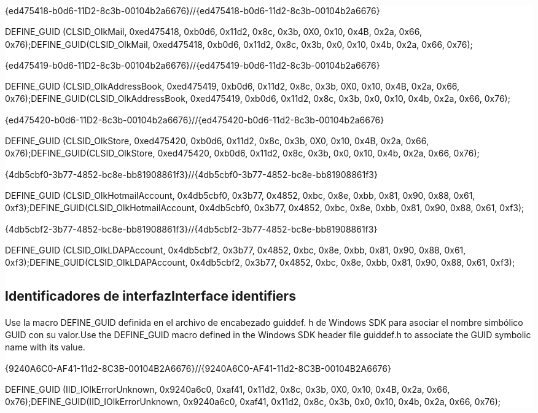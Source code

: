 <span data-ttu-id="668ea-195">{ed475418-b0d6-11D2-8c3b-00104b2a6676}</span><span class="sxs-lookup"><span data-stu-id="668ea-195">//{ed475418-b0d6-11d2-8c3b-00104b2a6676}</span></span>
  
<span data-ttu-id="668ea-196">DEFINE_GUID (CLSID_OlkMail, 0xed475418, 0xb0d6, 0x11d2, 0x8c, 0x3b, 0X0, 0x10, 0x4B, 0x2a, 0x66, 0x76);</span><span class="sxs-lookup"><span data-stu-id="668ea-196">DEFINE_GUID(CLSID_OlkMail, 0xed475418, 0xb0d6, 0x11d2, 0x8c, 0x3b, 0x0, 0x10, 0x4b, 0x2a, 0x66, 0x76);</span></span>
  
<span data-ttu-id="668ea-197">{ed475419-b0d6-11D2-8c3b-00104b2a6676}</span><span class="sxs-lookup"><span data-stu-id="668ea-197">//{ed475419-b0d6-11d2-8c3b-00104b2a6676}</span></span>
  
<span data-ttu-id="668ea-198">DEFINE_GUID (CLSID_OlkAddressBook, 0xed475419, 0xb0d6, 0x11d2, 0x8c, 0x3b, 0X0, 0x10, 0x4B, 0x2a, 0x66, 0x76);</span><span class="sxs-lookup"><span data-stu-id="668ea-198">DEFINE_GUID(CLSID_OlkAddressBook, 0xed475419, 0xb0d6, 0x11d2, 0x8c, 0x3b, 0x0, 0x10, 0x4b, 0x2a, 0x66, 0x76);</span></span>
  
<span data-ttu-id="668ea-199">{ed475420-b0d6-11D2-8c3b-00104b2a6676}</span><span class="sxs-lookup"><span data-stu-id="668ea-199">//{ed475420-b0d6-11d2-8c3b-00104b2a6676}</span></span>
  
<span data-ttu-id="668ea-200">DEFINE_GUID (CLSID_OlkStore, 0xed475420, 0xb0d6, 0x11d2, 0x8c, 0x3b, 0X0, 0x10, 0x4B, 0x2a, 0x66, 0x76);</span><span class="sxs-lookup"><span data-stu-id="668ea-200">DEFINE_GUID(CLSID_OlkStore, 0xed475420, 0xb0d6, 0x11d2, 0x8c, 0x3b, 0x0, 0x10, 0x4b, 0x2a, 0x66, 0x76);</span></span>
  
<span data-ttu-id="668ea-201">{4db5cbf0-3b77-4852-bc8e-bb81908861f3}</span><span class="sxs-lookup"><span data-stu-id="668ea-201">//{4db5cbf0-3b77-4852-bc8e-bb81908861f3}</span></span>
  
<span data-ttu-id="668ea-202">DEFINE_GUID (CLSID_OlkHotmailAccount, 0x4db5cbf0, 0x3b77, 0x4852, 0xbc, 0x8e, 0xbb, 0x81, 0x90, 0x88, 0x61, 0xf3);</span><span class="sxs-lookup"><span data-stu-id="668ea-202">DEFINE_GUID(CLSID_OlkHotmailAccount, 0x4db5cbf0, 0x3b77, 0x4852, 0xbc, 0x8e, 0xbb, 0x81, 0x90, 0x88, 0x61, 0xf3);</span></span>
  
<span data-ttu-id="668ea-203">{4db5cbf2-3b77-4852-bc8e-bb81908861f3}</span><span class="sxs-lookup"><span data-stu-id="668ea-203">//{4db5cbf2-3b77-4852-bc8e-bb81908861f3}</span></span>
  
<span data-ttu-id="668ea-204">DEFINE_GUID (CLSID_OlkLDAPAccount, 0x4db5cbf2, 0x3b77, 0x4852, 0xbc, 0x8e, 0xbb, 0x81, 0x90, 0x88, 0x61, 0xf3);</span><span class="sxs-lookup"><span data-stu-id="668ea-204">DEFINE_GUID(CLSID_OlkLDAPAccount, 0x4db5cbf2, 0x3b77, 0x4852, 0xbc, 0x8e, 0xbb, 0x81, 0x90, 0x88, 0x61, 0xf3);</span></span>
  
## <a name="interface-identifiers"></a><span data-ttu-id="668ea-205">Identificadores de interfaz</span><span class="sxs-lookup"><span data-stu-id="668ea-205">Interface identifiers</span></span>

<span data-ttu-id="668ea-206">Use la macro DEFINE_GUID definida en el archivo de encabezado guiddef. h de Windows SDK para asociar el nombre simbólico GUID con su valor.</span><span class="sxs-lookup"><span data-stu-id="668ea-206">Use the DEFINE_GUID macro defined in the Windows SDK header file guiddef.h to associate the GUID symbolic name with its value.</span></span>
  
<span data-ttu-id="668ea-207">{9240A6C0-AF41-11d2-8C3B-00104B2A6676}</span><span class="sxs-lookup"><span data-stu-id="668ea-207">//{9240A6C0-AF41-11d2-8C3B-00104B2A6676}</span></span>
  
<span data-ttu-id="668ea-208">DEFINE_GUID (IID_IOlkErrorUnknown, 0x9240a6c0, 0xaf41, 0x11d2, 0x8c, 0x3b, 0X0, 0x10, 0x4B, 0x2a, 0x66, 0x76);</span><span class="sxs-lookup"><span data-stu-id="668ea-208">DEFINE_GUID(IID_IOlkErrorUnknown, 0x9240a6c0, 0xaf41, 0x11d2, 0x8c, 0x3b, 0x0, 0x10, 0x4b, 0x2a, 0x66, 0x76);</span></span>
  